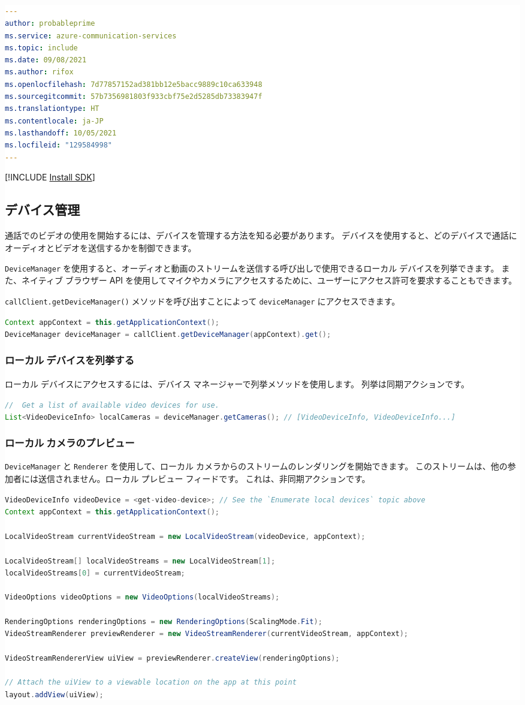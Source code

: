 ```yaml
---
author: probableprime
ms.service: azure-communication-services
ms.topic: include
ms.date: 09/08/2021
ms.author: rifox
ms.openlocfilehash: 7d77857152ad381bb12e5bacc9889c10ca633948
ms.sourcegitcommit: 57b7356981803f933cbf75e2d5285db73383947f
ms.translationtype: HT
ms.contentlocale: ja-JP
ms.lasthandoff: 10/05/2021
ms.locfileid: "129584998"
---
```

[!INCLUDE [Install SDK](../install-sdk/install-sdk-android.md)]

## <a name="device-management"></a>デバイス管理
通話でのビデオの使用を開始するには、デバイスを管理する方法を知る必要があります。 デバイスを使用すると、どのデバイスで通話にオーディオとビデオを送信するかを制御できます。

`DeviceManager` を使用すると、オーディオと動画のストリームを送信する呼び出しで使用できるローカル デバイスを列挙できます。 また、ネイティブ ブラウザー API を使用してマイクやカメラにアクセスするために、ユーザーにアクセス許可を要求することもできます。

`callClient.getDeviceManager()` メソッドを呼び出すことによって `deviceManager` にアクセスできます。

```java
Context appContext = this.getApplicationContext();
DeviceManager deviceManager = callClient.getDeviceManager(appContext).get();
```

### <a name="enumerate-local-devices"></a>ローカル デバイスを列挙する

ローカル デバイスにアクセスするには、デバイス マネージャーで列挙メソッドを使用します。 列挙は同期アクションです。

```java
//  Get a list of available video devices for use.
List<VideoDeviceInfo> localCameras = deviceManager.getCameras(); // [VideoDeviceInfo, VideoDeviceInfo...]
```

### <a name="local-camera-preview"></a>ローカル カメラのプレビュー

`DeviceManager` と `Renderer` を使用して、ローカル カメラからのストリームのレンダリングを開始できます。 このストリームは、他の参加者には送信されません。ローカル プレビュー フィードです。 これは、非同期アクションです。

```java
VideoDeviceInfo videoDevice = <get-video-device>; // See the `Enumerate local devices` topic above
Context appContext = this.getApplicationContext();

LocalVideoStream currentVideoStream = new LocalVideoStream(videoDevice, appContext);

LocalVideoStream[] localVideoStreams = new LocalVideoStream[1];
localVideoStreams[0] = currentVideoStream;

VideoOptions videoOptions = new VideoOptions(localVideoStreams);

RenderingOptions renderingOptions = new RenderingOptions(ScalingMode.Fit);
VideoStreamRenderer previewRenderer = new VideoStreamRenderer(currentVideoStream, appContext);

VideoStreamRendererView uiView = previewRenderer.createView(renderingOptions);

// Attach the uiView to a viewable location on the app at this point
layout.addView(uiView);
```
